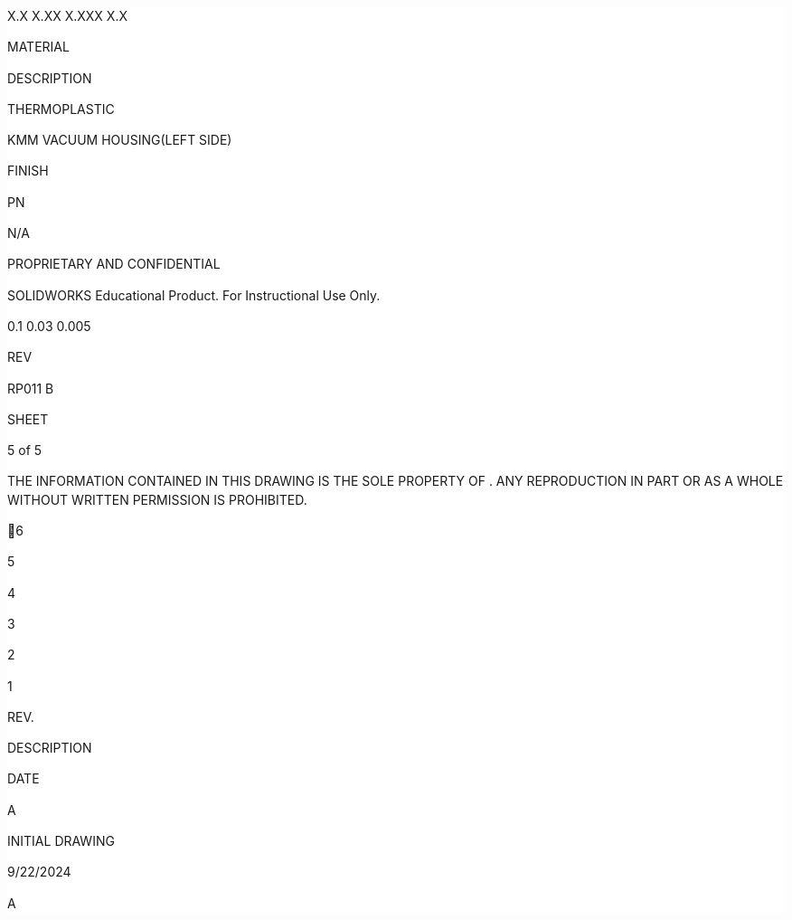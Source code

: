 X.X
X.XX
X.XXX
X.X

MATERIAL

DESCRIPTION

THERMOPLASTIC

KMM VACUUM HOUSING(LEFT SIDE)

FINISH

PN

N/A

PROPRIETARY AND
CONFIDENTIAL

SOLIDWORKS Educational Product. For Instructional Use Only.

0.1
0.03
0.005

REV

RP011 B

SHEET

5 of 5

THE INFORMATION CONTAINED IN THIS DRAWING IS THE SOLE PROPERTY OF .
ANY REPRODUCTION IN PART OR AS A WHOLE WITHOUT WRITTEN PERMISSION IS PROHIBITED.

6

5

4

3

2

1

REV.

DESCRIPTION

DATE

A

INITIAL DRAWING

9/22/2024

A
